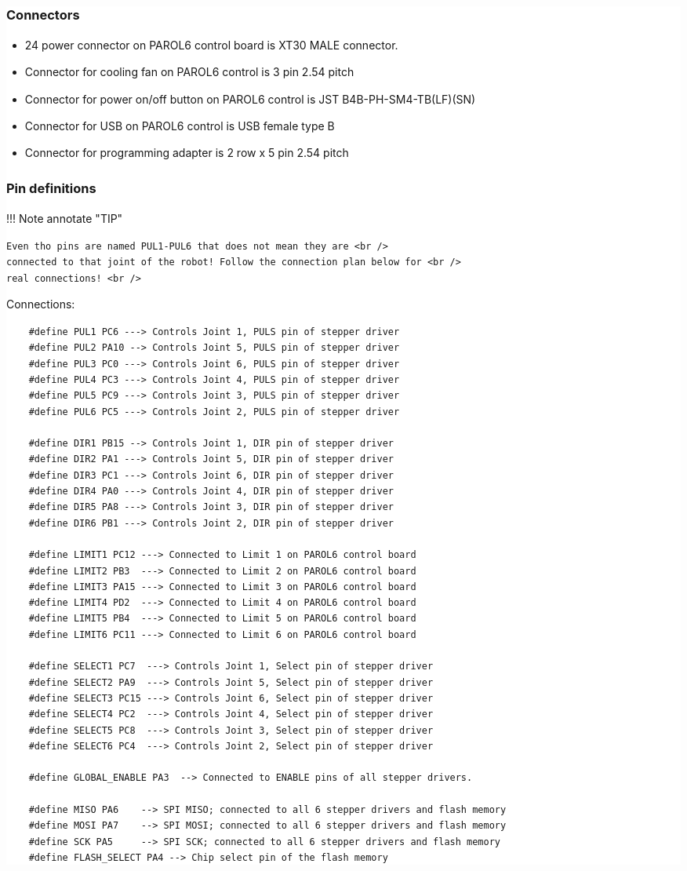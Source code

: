 ### **Connectors**

* 24 power connector on PAROL6 control board is XT30 MALE connector. 

* Connector for cooling fan on PAROL6 control is  3 pin 2.54 pitch 

* Connector for power on/off button on PAROL6 control is JST B4B-PH-SM4-TB(LF)(SN)

* Connector for USB on PAROL6 control is USB female type B

* Connector for programming adapter is 2 row x 5 pin 2.54 pitch 



### **Pin definitions**

!!! Note annotate "TIP"

    Even tho pins are named PUL1-PUL6 that does not mean they are <br />
    connected to that joint of the robot! Follow the connection plan below for <br />
    real connections! <br />

Connections:

        #define PUL1 PC6 ---> Controls Joint 1, PULS pin of stepper driver
        #define PUL2 PA10 --> Controls Joint 5, PULS pin of stepper driver
        #define PUL3 PC0 ---> Controls Joint 6, PULS pin of stepper driver
        #define PUL4 PC3 ---> Controls Joint 4, PULS pin of stepper driver
        #define PUL5 PC9 ---> Controls Joint 3, PULS pin of stepper driver
        #define PUL6 PC5 ---> Controls Joint 2, PULS pin of stepper driver

        #define DIR1 PB15 --> Controls Joint 1, DIR pin of stepper driver
        #define DIR2 PA1 ---> Controls Joint 5, DIR pin of stepper driver
        #define DIR3 PC1 ---> Controls Joint 6, DIR pin of stepper driver
        #define DIR4 PA0 ---> Controls Joint 4, DIR pin of stepper driver
        #define DIR5 PA8 ---> Controls Joint 3, DIR pin of stepper driver
        #define DIR6 PB1 ---> Controls Joint 2, DIR pin of stepper driver

        #define LIMIT1 PC12 ---> Connected to Limit 1 on PAROL6 control board
        #define LIMIT2 PB3  ---> Connected to Limit 2 on PAROL6 control board
        #define LIMIT3 PA15 ---> Connected to Limit 3 on PAROL6 control board
        #define LIMIT4 PD2  ---> Connected to Limit 4 on PAROL6 control board
        #define LIMIT5 PB4  ---> Connected to Limit 5 on PAROL6 control board
        #define LIMIT6 PC11 ---> Connected to Limit 6 on PAROL6 control board

        #define SELECT1 PC7  ---> Controls Joint 1, Select pin of stepper driver
        #define SELECT2 PA9  ---> Controls Joint 5, Select pin of stepper driver
        #define SELECT3 PC15 ---> Controls Joint 6, Select pin of stepper driver
        #define SELECT4 PC2  ---> Controls Joint 4, Select pin of stepper driver
        #define SELECT5 PC8  ---> Controls Joint 3, Select pin of stepper driver
        #define SELECT6 PC4  ---> Controls Joint 2, Select pin of stepper driver

        #define GLOBAL_ENABLE PA3  --> Connected to ENABLE pins of all stepper drivers.

        #define MISO PA6    --> SPI MISO; connected to all 6 stepper drivers and flash memory
        #define MOSI PA7    --> SPI MOSI; connected to all 6 stepper drivers and flash memory
        #define SCK PA5     --> SPI SCK; connected to all 6 stepper drivers and flash memory
        #define FLASH_SELECT PA4 --> Chip select pin of the flash memory
